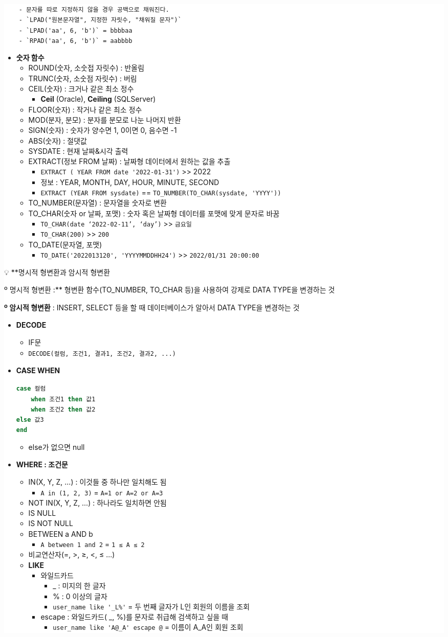         - 문자를 따로 지정하지 않을 경우 공백으로 채워진다.
        - `LPAD("원본문자열", 지정한 자릿수, "채워질 문자")`
        - `LPAD('aa', 6, 'b')` = bbbbaa
        - `RPAD('aa', 6, 'b')` = aabbbb
    
- **숫자 함수**
    - ROUND(숫자, 소숫접 자릿수) : 반올림
    - TRUNC(숫자, 소숫점 자릿수) : 버림
    - CEIL(숫자) : 크거나 같은 최소 정수
        - **Ceil** (Oracle), **Ceiling** (SQLServer)
    - FLOOR(숫자) : 작거나 같은 최소 정수
    - MOD(분자, 분모) : 분자를 분모로 나눈 나머지 반환
    - SIGN(숫자) : 숫자가 양수면 1, 0이면 0, 음수면 -1
    - ABS(숫자) : 절댓값
    - SYSDATE : 현재 날짜&시각 출력
    - EXTRACT(정보 FROM 날짜) : 날짜형 데이터에서 원하는 값을 추출
        - `EXTRACT ( YEAR FROM date '2022-01-31')` >> 2022
        - 정보 : YEAR, MONTH, DAY, HOUR, MINUTE, SECOND
        - `EXTRACT (YEAR FROM sysdate)` == `TO_NUMBER(TO_CHAR(sysdate, 'YYYY'))`
    - TO_NUMBER(문자열) : 문자열을 숫자로 변환
    - TO_CHAR(숫자 or 날짜, 포맷) : 숫자 혹은 날짜형 데이터를 포맷에 맞게 문자로 바꿈
        - `TO_CHAR(date ‘2022-02-11’, ‘day’)` >> `금요일`
        - `TO_CHAR(200)` >> `200`
    - TO_DATE(문자열, 포맷)
        - `TO_DATE('2022013120', 'YYYYMMDDHH24')` >> `2022/01/31 20:00:00`

<aside>
💡 **명시적 형변환과 암시적 형변환

º 명시적 형변환
   :** 형변환 함수(TO_NUMBER, TO_CHAR 등)을 사용하여 강제로 DATA TYPE을 변경하는 것

**º 암시적 형변환**
   : INSERT, SELECT 등을 할 때 데이터베이스가 알아서 DATA TYPE을 변경하는 것

</aside>

- **DECODE**
    - IF문
    - `DECODE(컬럼, 조건1, 결과1, 조건2, 결과2, ...)`
- **CASE WHEN**
    
    ```sql
    case 컬럼
    	when 조건1 then 값1
    	when 조건2 then 값2
    else 값3
    end
    ```
    
    - else가 없으면 null
- **WHERE : 조건문**
    - IN(X, Y, Z, …) : 이것들 중 하나만 일치해도 됨
        - `A in (1, 2, 3)` = `A=1 or A=2 or A=3`
    - NOT IN(X, Y, Z, …) : 하나라도 일치하면 안됨
    - IS NULL
    - IS NOT NULL
    - BETWEEN a AND b
        - `A between 1 and 2` = `1 ≤ A ≤ 2`
    - 비교연산자(=, >, ≥, <, ≤ …)
    - **LIKE**
        - 와일드카드
            - _ : 미지의 한 글자
            - % : 0 이상의 글자
            - `user_name like '_L%'` = 두 번째 글자가 L인 회원의 이름을 조회
        - escape : 와일드카드( _, %)를 문자로 취급해 검색하고 싶을 때
            - `user_name like 'A@_A' escape @` = 이름이 A_A인 회원 조회